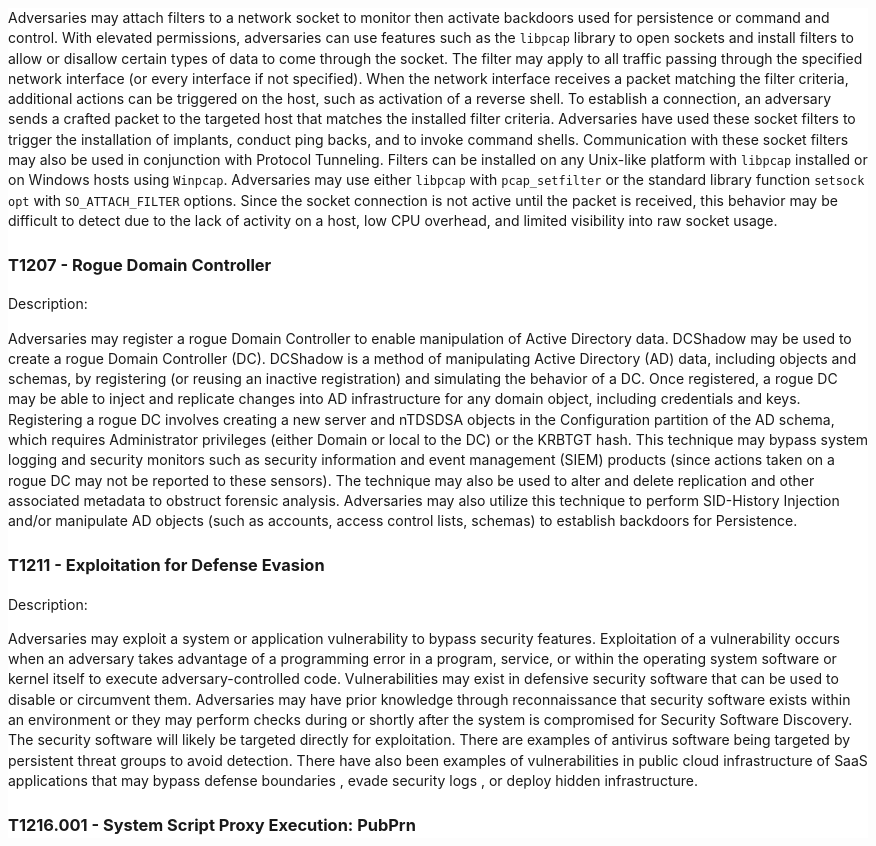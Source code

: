 Adversaries may attach filters to a network socket to monitor then activate backdoors used for persistence or command and control. With elevated permissions, adversaries can use features such as the `libpcap` library to open sockets and install filters to allow or disallow certain types of data to come through the socket. The filter may apply to all traffic passing through the specified network interface (or every interface if not specified). When the network interface receives a packet matching the filter criteria, additional actions can be triggered on the host, such as activation of a reverse shell. To establish a connection, an adversary sends a crafted packet to the targeted host that matches the installed filter criteria. Adversaries have used these socket filters to trigger the installation of implants, conduct ping backs, and to invoke command shells. Communication with these socket filters may also be used in conjunction with Protocol Tunneling. Filters can be installed on any Unix-like platform with `libpcap` installed or on Windows hosts using `Winpcap`. Adversaries may use either `libpcap` with `pcap_setfilter` or the standard library function `setsockopt` with `SO_ATTACH_FILTER` options. Since the socket connection is not active until the packet is received, this behavior may be difficult to detect due to the lack of activity on a host, low CPU overhead, and limited visibility into raw socket usage.


### T1207 - Rogue Domain Controller

Description:

Adversaries may register a rogue Domain Controller to enable manipulation of Active Directory data. DCShadow may be used to create a rogue Domain Controller (DC). DCShadow is a method of manipulating Active Directory (AD) data, including objects and schemas, by registering (or reusing an inactive registration) and simulating the behavior of a DC. Once registered, a rogue DC may be able to inject and replicate changes into AD infrastructure for any domain object, including credentials and keys. Registering a rogue DC involves creating a new server and nTDSDSA objects in the Configuration partition of the AD schema, which requires Administrator privileges (either Domain or local to the DC) or the KRBTGT hash. This technique may bypass system logging and security monitors such as security information and event management (SIEM) products (since actions taken on a rogue DC may not be reported to these sensors). The technique may also be used to alter and delete replication and other associated metadata to obstruct forensic analysis. Adversaries may also utilize this technique to perform SID-History Injection and/or manipulate AD objects (such as accounts, access control lists, schemas) to establish backdoors for Persistence.


### T1211 - Exploitation for Defense Evasion

Description:

Adversaries may exploit a system or application vulnerability to bypass security features. Exploitation of a vulnerability occurs when an adversary takes advantage of a programming error in a program, service, or within the operating system software or kernel itself to execute adversary-controlled code. Vulnerabilities may exist in defensive security software that can be used to disable or circumvent them. Adversaries may have prior knowledge through reconnaissance that security software exists within an environment or they may perform checks during or shortly after the system is compromised for Security Software Discovery. The security software will likely be targeted directly for exploitation. There are examples of antivirus software being targeted by persistent threat groups to avoid detection. There have also been examples of vulnerabilities in public cloud infrastructure of SaaS applications that may bypass defense boundaries , evade security logs , or deploy hidden infrastructure.


### T1216.001 - System Script Proxy Execution: PubPrn

